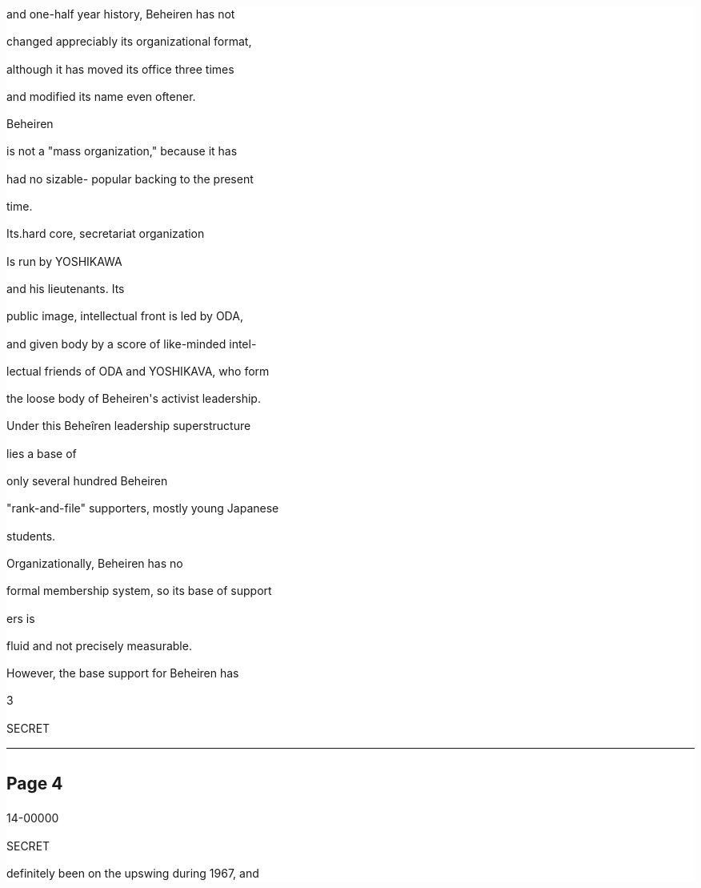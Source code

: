 and one-half year history, Beheiren has not

changed appreciably its organizational format,

although it has moved its office three times

and modified its name even oftener.

Beheiren

is not a "mass organization," because it has

had no sizable- popular backing to the present

time.

Its.hard core, secretariat organization

Is run by YOSHIKAWA

and his lieutenants. Its

public image, intellectual front is led by ODA,

and given body by a score of like-minded intel-

lectual friends of ODA and YOSHIKAVA, who form

the loose body of Beheiren's activist leadership.

Under this Beheîren leadership superstructure

lies a base of

only several hundred Beheiren

"rank-and-file" supporters, mostly young Japanese

students.

Organizationally, Beheiren has no

formal membership system, so its base of support

ers is

fluid and not precisely measurable.

However, the base support for Beheiren has

3

SECRET

---

## Page 4

14-00000

SECRET

definitely been on the upswing during 1967, and
